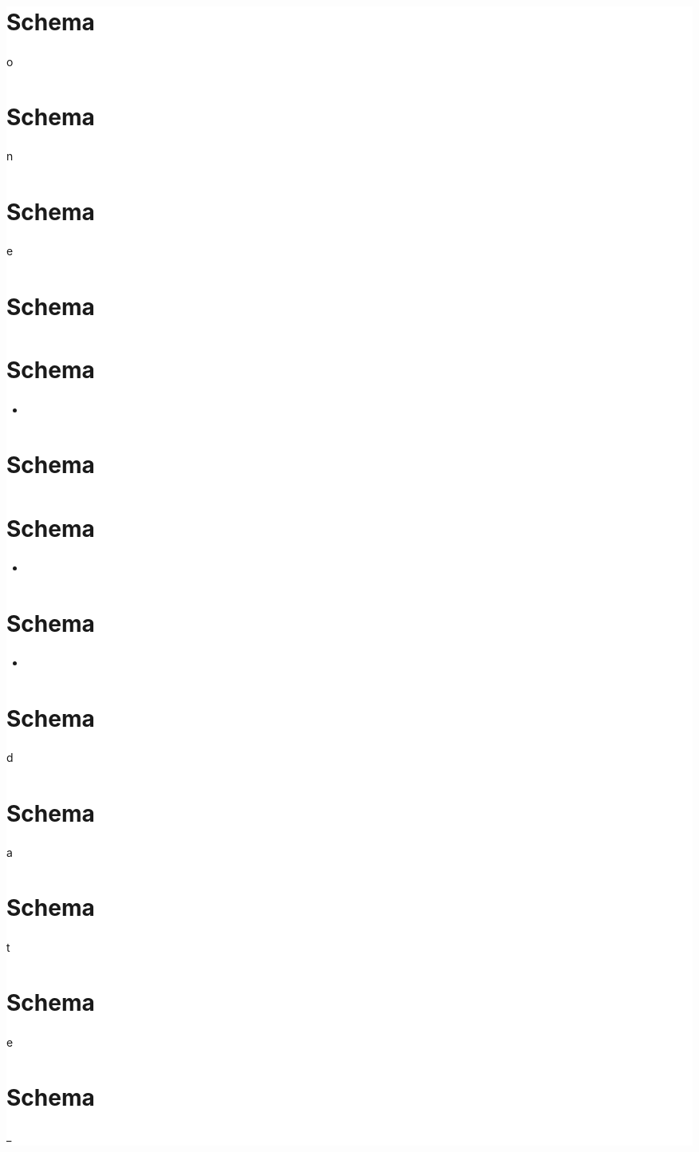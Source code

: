  # Schema 
o

 # Schema 
n

 # Schema 
e

 # Schema 



 # Schema 
-

 # Schema 
 

 # Schema 
*

 # Schema 
*

 # Schema 
d

 # Schema 
a

 # Schema 
t

 # Schema 
e

 # Schema 
_
